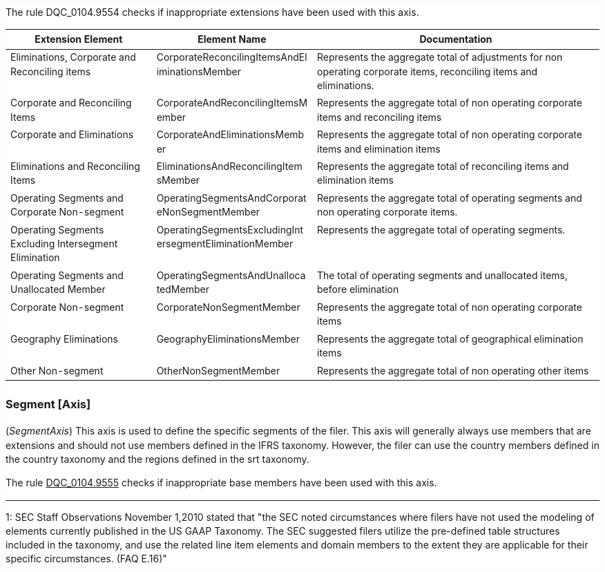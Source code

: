 The rule DQC_0104.9554 checks if inappropriate extensions have been used with this axis. 

|Extension Element|Element Name|Documentation|  
|--------|--------|--------|  
|Eliminations, Corporate and Reconciling items|CorporateReconcilingItemsAndEliminationsMember|Represents the aggregate total of adjustments for non operating corporate items, reconciling items and eliminations.|  
|Corporate and Reconciling Items|CorporateAndReconcilingItemsMember|Represents the aggregate total of non operating corporate items and reconciling items|  
|Corporate and Eliminations|CorporateAndEliminationsMember|Represents the aggregate total of non operating corporate items and elimination items|  
|Eliminations and Reconciling Items|EliminationsAndReconcilingItemsMember|Represents the aggregate total of reconciling items and  elimination items|  
|Operating Segments and Corporate Non-segment|OperatingSegmentsAndCorporateNonSegmentMember|Represents the aggregate total of operating segments and non operating corporate items.|  
|Operating Segments Excluding Intersegment Elimination|OperatingSegmentsExcludingIntersegmentEliminationMember|Represents the aggregate total of operating segments.|  
|Operating Segments and Unallocated Member|OperatingSegmentsAndUnallocatedMember|The total of operating segments and unallocated items, before elimination|  
|Corporate Non-segment|CorporateNonSegmentMember|Represents the aggregate total of non operating corporate items|  
|Geography Eliminations|GeographyEliminationsMember|Represents the aggregate total of geographical elimination items|  
|Other Non-segment|OtherNonSegmentMember|Represents the aggregate total of non operating other items|   

### Segment [Axis]
(_SegmentAxis_) 
This axis is used to define the specific segments of the filer. This axis will generally always use members that are extensions and should not use members defined in the IFRS taxonomy.  However, the filer can use the country members defined in the country taxonomy and the regions defined in the srt taxonomy.

The rule [DQC_0104.9555](https://xbrl.us/dqc_104/) checks if inappropriate base members have been used with this axis. 

* * *

<div id="1"><a title="" name="1"></a>1: SEC Staff Observations November 1,2010 stated that "the SEC noted circumstances where filers have not used the modeling of elements currently published in the US GAAP Taxonomy. The SEC suggested filers utilize the pre-defined table structures included in the taxonomy, and use the related line item elements and domain members to the extent they are applicable for their specific circumstances. (FAQ E.16)"</div>